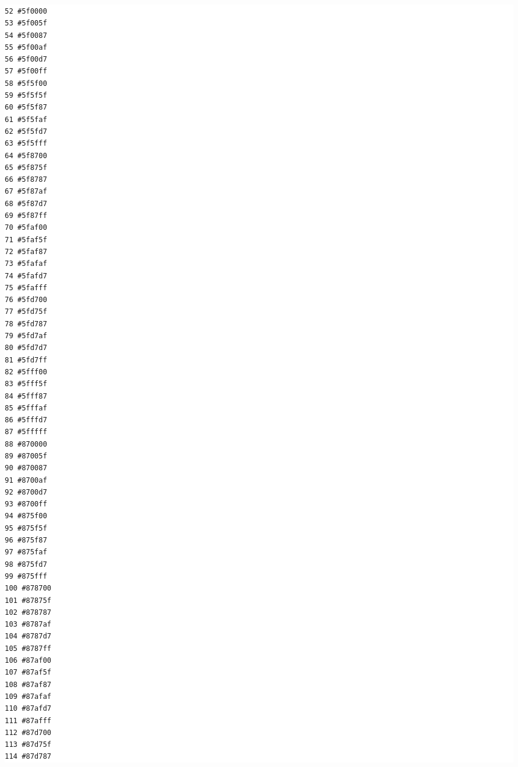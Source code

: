 ```
52 #5f0000
53 #5f005f
54 #5f0087
55 #5f00af
56 #5f00d7
57 #5f00ff
58 #5f5f00
59 #5f5f5f
60 #5f5f87
61 #5f5faf
62 #5f5fd7
63 #5f5fff
64 #5f8700
65 #5f875f
66 #5f8787
67 #5f87af
68 #5f87d7
69 #5f87ff
70 #5faf00
71 #5faf5f
72 #5faf87
73 #5fafaf
74 #5fafd7
75 #5fafff
76 #5fd700
77 #5fd75f
78 #5fd787
79 #5fd7af
80 #5fd7d7
81 #5fd7ff
82 #5fff00
83 #5fff5f
84 #5fff87
85 #5fffaf
86 #5fffd7
87 #5fffff
88 #870000
89 #87005f
90 #870087
91 #8700af
92 #8700d7
93 #8700ff
94 #875f00
95 #875f5f
96 #875f87
97 #875faf
98 #875fd7
99 #875fff
100 #878700
101 #87875f
102 #878787
103 #8787af
104 #8787d7
105 #8787ff
106 #87af00
107 #87af5f
108 #87af87
109 #87afaf
110 #87afd7
111 #87afff
112 #87d700
113 #87d75f
114 #87d787
```